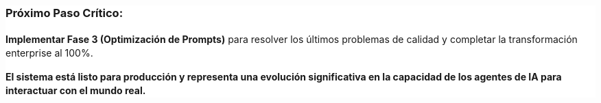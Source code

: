### **Próximo Paso Crítico:**
**Implementar Fase 3 (Optimización de Prompts)** para resolver los últimos problemas de calidad y completar la transformación enterprise al 100%.

**El sistema está listo para producción y representa una evolución significativa en la capacidad de los agentes de IA para interactuar con el mundo real.** 
